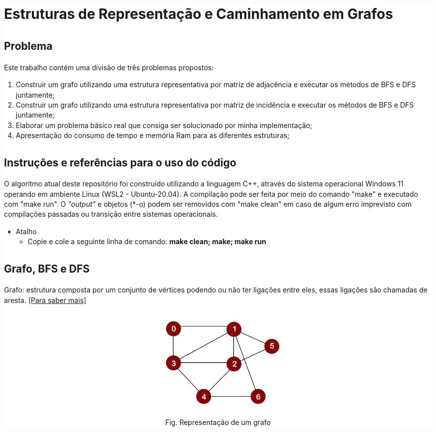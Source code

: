**Estruturas de Representação e Caminhamento em Grafos**
=




## **Problema**
Este trabalho contém uma divisão de três problemas propostos:
    
1. Construir um grafo utilizando uma estrutura representativa por matriz de adjacência e executar os métodos de BFS e DFS juntamente;
2. Construir um grafo utilizando uma estrutura representativa por matriz de incidência e executar os métodos de BFS e DFS juntamente;
3. Elaborar um problema básico real que consiga ser solucionado por minha implementação;
4. Apresentação do consumo de tempo e memória Ram para as diferentes estruturas;




## **Instruções e referências para o uso do código**
O algoritmo atual deste repositório foi construído utilizando a linguagem C++, através do sistema operacional Windows 11 operando em ambiente Linux (WSL2 - Ubuntu-20.04). A compilação pode ser feita por meio do comando "make" e executado com "make run". O *"output"* e objetos (*-o) podem ser removidos com "make clean" em caso de algum erro imprevisto com compilações passadas ou transição entre sistemas operacionais.

* Atalho
    - Copie e cole a seguinte linha de comando: **make clean; make; make run**




## **Grafo, BFS e DFS**
Grafo: estrutura composta por um conjunto de vértices podendo ou não ter ligações entre eles, essas ligações são chamadas de aresta. [[Para saber mais]](https://www.ime.usp.br/~pf/algoritmos_em_grafos/aulas/grafos.html)
<p align = "center">
    <img src="./data/grafo.png" alt="" width="300"></img>
    <div align = "center"> 
    <figcaption>Fig. Representação de um grafo</figcaption>
    </div>
</p>
